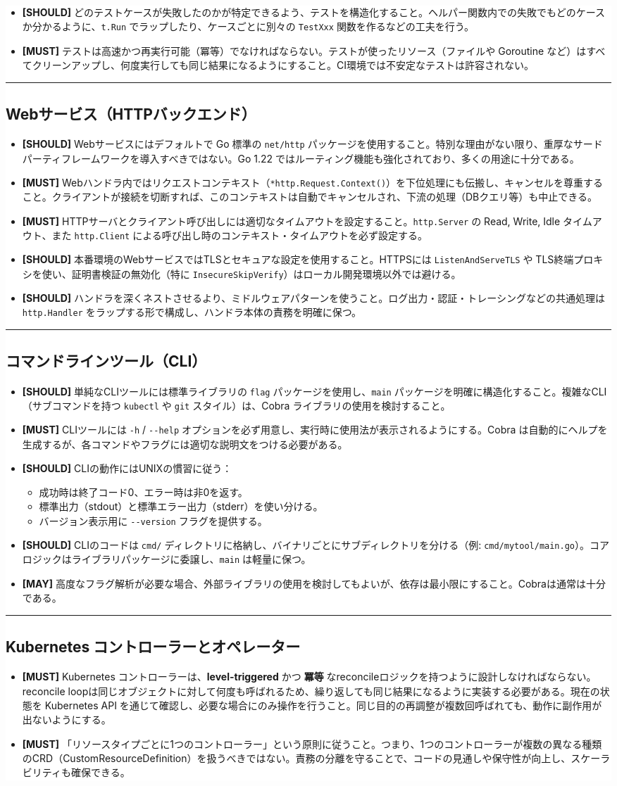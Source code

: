 - **[SHOULD]** どのテストケースが失敗したのかが特定できるよう、テストを構造化すること。ヘルパー関数内での失敗でもどのケースか分かるように、`t.Run` でラップしたり、ケースごとに別々の `TestXxx` 関数を作るなどの工夫を行う。

- **[MUST]** テストは高速かつ再実行可能（冪等）でなければならない。テストが使ったリソース（ファイルや Goroutine など）はすべてクリーンアップし、何度実行しても同じ結果になるようにすること。CI環境では不安定なテストは許容されない。

---

## Webサービス（HTTPバックエンド）

- **[SHOULD]** Webサービスにはデフォルトで Go 標準の `net/http` パッケージを使用すること。特別な理由がない限り、重厚なサードパーティフレームワークを導入すべきではない。Go 1.22 ではルーティング機能も強化されており、多くの用途に十分である。

- **[MUST]** Webハンドラ内ではリクエストコンテキスト（`*http.Request.Context()`）を下位処理にも伝搬し、キャンセルを尊重すること。クライアントが接続を切断すれば、このコンテキストは自動でキャンセルされ、下流の処理（DBクエリ等）も中止できる。

- **[MUST]** HTTPサーバとクライアント呼び出しには適切なタイムアウトを設定すること。`http.Server` の Read, Write, Idle タイムアウト、また `http.Client` による呼び出し時のコンテキスト・タイムアウトを必ず設定する。

- **[SHOULD]** 本番環境のWebサービスではTLSとセキュアな設定を使用すること。HTTPSには `ListenAndServeTLS` や TLS終端プロキシを使い、証明書検証の無効化（特に `InsecureSkipVerify`）はローカル開発環境以外では避ける。

- **[SHOULD]** ハンドラを深くネストさせるより、ミドルウェアパターンを使うこと。ログ出力・認証・トレーシングなどの共通処理は `http.Handler` をラップする形で構成し、ハンドラ本体の責務を明確に保つ。

---

## コマンドラインツール（CLI）

- **[SHOULD]** 単純なCLIツールには標準ライブラリの `flag` パッケージを使用し、`main` パッケージを明確に構造化すること。複雑なCLI（サブコマンドを持つ `kubectl` や `git` スタイル）は、Cobra ライブラリの使用を検討すること。

- **[MUST]** CLIツールには `-h` / `--help` オプションを必ず用意し、実行時に使用法が表示されるようにする。Cobra は自動的にヘルプを生成するが、各コマンドやフラグには適切な説明文をつける必要がある。

- **[SHOULD]** CLIの動作にはUNIXの慣習に従う：
  - 成功時は終了コード0、エラー時は非0を返す。
  - 標準出力（stdout）と標準エラー出力（stderr）を使い分ける。
  - バージョン表示用に `--version` フラグを提供する。

- **[SHOULD]** CLIのコードは `cmd/` ディレクトリに格納し、バイナリごとにサブディレクトリを分ける（例: `cmd/mytool/main.go`）。コアロジックはライブラリパッケージに委譲し、`main` は軽量に保つ。

- **[MAY]** 高度なフラグ解析が必要な場合、外部ライブラリの使用を検討してもよいが、依存は最小限にすること。Cobraは通常は十分である。

---

## Kubernetes コントローラーとオペレーター

- **[MUST]** Kubernetes コントローラーは、**level-triggered** かつ **冪等** なreconcileロジックを持つように設計しなければならない。reconcile loopは同じオブジェクトに対して何度も呼ばれるため、繰り返しても同じ結果になるように実装する必要がある。現在の状態を Kubernetes API を通じて確認し、必要な場合にのみ操作を行うこと。同じ目的の再調整が複数回呼ばれても、動作に副作用が出ないようにする。

- **[MUST]** 「リソースタイプごとに1つのコントローラー」という原則に従うこと。つまり、1つのコントローラーが複数の異なる種類のCRD（CustomResourceDefinition）を扱うべきではない。責務の分離を守ることで、コードの見通しや保守性が向上し、スケーラビリティも確保できる。
